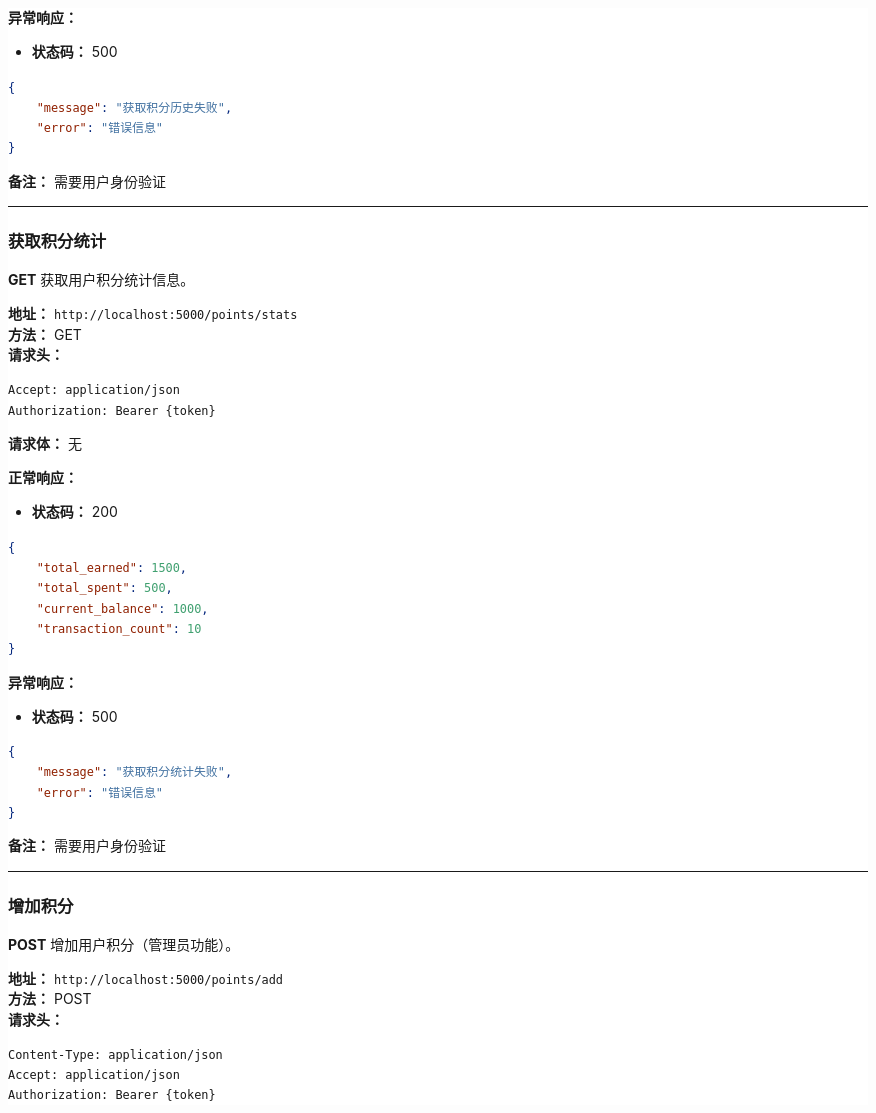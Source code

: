 **异常响应：**
- **状态码：** 500
```json
{
    "message": "获取积分历史失败",
    "error": "错误信息"
}
```

**备注：** 需要用户身份验证

---

### 获取积分统计
**GET** 获取用户积分统计信息。

**地址：** `http://localhost:5000/points/stats`  
**方法：** GET  
**请求头：**
```
Accept: application/json
Authorization: Bearer {token}
```

**请求体：** 无

**正常响应：**
- **状态码：** 200
```json
{
    "total_earned": 1500,
    "total_spent": 500,
    "current_balance": 1000,
    "transaction_count": 10
}
```

**异常响应：**
- **状态码：** 500
```json
{
    "message": "获取积分统计失败",
    "error": "错误信息"
}
```

**备注：** 需要用户身份验证

---

### 增加积分
**POST** 增加用户积分（管理员功能）。

**地址：** `http://localhost:5000/points/add`  
**方法：** POST  
**请求头：**
```
Content-Type: application/json
Accept: application/json
Authorization: Bearer {token}
```
